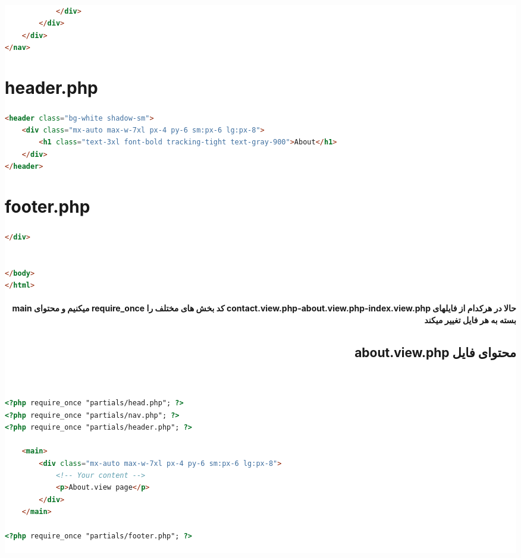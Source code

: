 ```html
            </div>
        </div>
    </div>
</nav>

```

# header.php

```html
<header class="bg-white shadow-sm">
    <div class="mx-auto max-w-7xl px-4 py-6 sm:px-6 lg:px-8">
        <h1 class="text-3xl font-bold tracking-tight text-gray-900">About</h1>
    </div>
</header>
```

# footer.php

```html
</div>


</body>
</html>
```
<div dir="rtl">

####  حالا در هرکدام از فایلهای contact.view.php-about.view.php-index.view.php کد بخش های مختلف را require_once میکنیم و محتوای main  بسته به هر فایل تغییر میکند
## محتوای فایل about.view.php

<div dir="ltr">

```html


<?php require_once "partials/head.php"; ?>
<?php require_once "partials/nav.php"; ?>
<?php require_once "partials/header.php"; ?>

    <main>
        <div class="mx-auto max-w-7xl px-4 py-6 sm:px-6 lg:px-8">
            <!-- Your content -->
            <p>About.view page</p>
        </div>
    </main>

<?php require_once "partials/footer.php"; ?>



```
